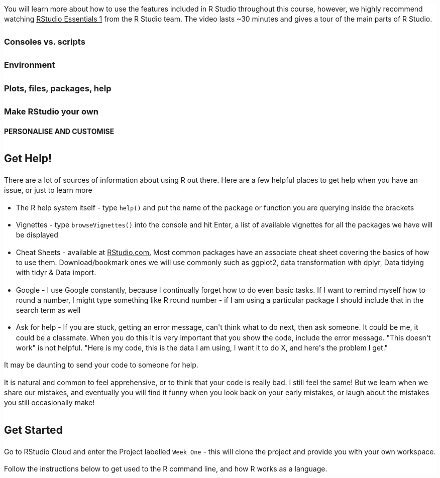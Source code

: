 You will learn more about how to use the features included in R Studio throughout this course, however, we highly recommend watching [RStudio Essentials 1](https://rstudio.com/resources/webinars/programming-part-1-writing-code-in-rstudio/) from the R Studio team. The video lasts \~30 minutes and gives a tour of the main parts of R Studio.

### Consoles vs. scripts

### Environment

### Plots, files, packages, help

### Make RStudio your own

**PERSONALISE AND CUSTOMISE**

## Get Help!

There are a lot of sources of information about using R out there. Here are a few helpful places to get help when you have an issue, or just to learn more

-   The R help system itself - type `help()` and put the name of the package or function you are querying inside the brackets

-   Vignettes - type `browseVignettes()` into the console and hit Enter, a list of available vignettes for all the packages we have will be displayed

-   Cheat Sheets - available at [RStudio.com.](https://www.rstudio.com/resources/cheatsheets/) Most common packages have an associate cheat sheet covering the basics of how to use them. Download/bookmark ones we will use commonly such as ggplot2, data transformation with dplyr, Data tidying with tidyr & Data import.

-   Google - I use Google constantly, because I continually forget how to do even basic tasks. If I want to remind myself how to round a number, I might type something like R round number - if I am using a particular package I should include that in the search term as well

-   Ask for help - If you are stuck, getting an error message, can't think what to do next, then ask someone. It could be me, it could be a classmate. When you do this it is very important that you show the code, include the error message. "This doesn't work" is not helpful. "Here is my code, this is the data I am using, I want it to do X, and here's the problem I get."

<div class="info">
<p>It may be daunting to send your code to someone for help.</p>
<p>It is natural and common to feel apprehensive, or to think that your code is really bad. I still feel the same! But we learn when we share our mistakes, and eventually you will find it funny when you look back on your early mistakes, or laugh about the mistakes you still occasionally make!</p>
</div>

## Get Started

Go to RStudio Cloud and enter the Project labelled `Week One` - this will clone the project and provide you with your own workspace.

Follow the instructions below to get used to the R command line, and how R works as a language.
